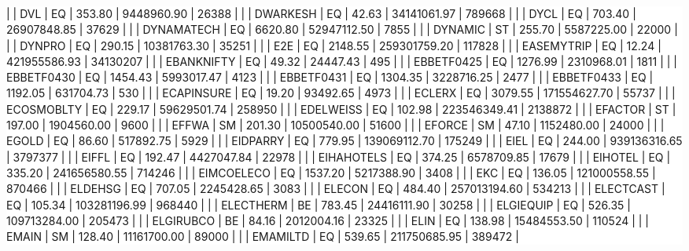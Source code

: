 |  | DVL | EQ | 353.80 | 9448960.90 | 26388 |
|  | DWARKESH | EQ | 42.63 | 34141061.97 | 789668 |
|  | DYCL | EQ | 703.40 | 26907848.85 | 37629 |
|  | DYNAMATECH | EQ | 6620.80 | 52947112.50 | 7855 |
|  | DYNAMIC | ST | 255.70 | 5587225.00 | 22000 |
|  | DYNPRO | EQ | 290.15 | 10381763.30 | 35251 |
|  | E2E | EQ | 2148.55 | 259301759.20 | 117828 |
|  | EASEMYTRIP | EQ | 12.24 | 421955586.93 | 34130207 |
|  | EBANKNIFTY | EQ | 49.32 | 24447.43 | 495 |
|  | EBBETF0425 | EQ | 1276.99 | 2310968.01 | 1811 |
|  | EBBETF0430 | EQ | 1454.43 | 5993017.47 | 4123 |
|  | EBBETF0431 | EQ | 1304.35 | 3228716.25 | 2477 |
|  | EBBETF0433 | EQ | 1192.05 | 631704.73 | 530 |
|  | ECAPINSURE | EQ | 19.20 | 93492.65 | 4973 |
|  | ECLERX | EQ | 3079.55 | 171554627.70 | 55737 |
|  | ECOSMOBLTY | EQ | 229.17 | 59629501.74 | 258950 |
|  | EDELWEISS | EQ | 102.98 | 223546349.41 | 2138872 |
|  | EFACTOR | ST | 197.00 | 1904560.00 | 9600 |
|  | EFFWA | SM | 201.30 | 10500540.00 | 51600 |
|  | EFORCE | SM | 47.10 | 1152480.00 | 24000 |
|  | EGOLD | EQ | 86.60 | 517892.75 | 5929 |
|  | EIDPARRY | EQ | 779.95 | 139069112.70 | 175249 |
|  | EIEL | EQ | 244.00 | 939136316.65 | 3797377 |
|  | EIFFL | EQ | 192.47 | 4427047.84 | 22978 |
|  | EIHAHOTELS | EQ | 374.25 | 6578709.85 | 17679 |
|  | EIHOTEL | EQ | 335.20 | 241656580.55 | 714246 |
|  | EIMCOELECO | EQ | 1537.20 | 5217388.90 | 3408 |
|  | EKC | EQ | 136.05 | 121000558.55 | 870466 |
|  | ELDEHSG | EQ | 707.05 | 2245428.65 | 3083 |
|  | ELECON | EQ | 484.40 | 257013194.60 | 534213 |
|  | ELECTCAST | EQ | 105.34 | 103281196.99 | 968440 |
|  | ELECTHERM | BE | 783.45 | 24416111.90 | 30258 |
|  | ELGIEQUIP | EQ | 526.35 | 109713284.00 | 205473 |
|  | ELGIRUBCO | BE | 84.16 | 2012004.16 | 23325 |
|  | ELIN | EQ | 138.98 | 15484553.50 | 110524 |
|  | EMAIN | SM | 128.40 | 11161700.00 | 89000 |
|  | EMAMILTD | EQ | 539.65 | 211750685.95 | 389472 |